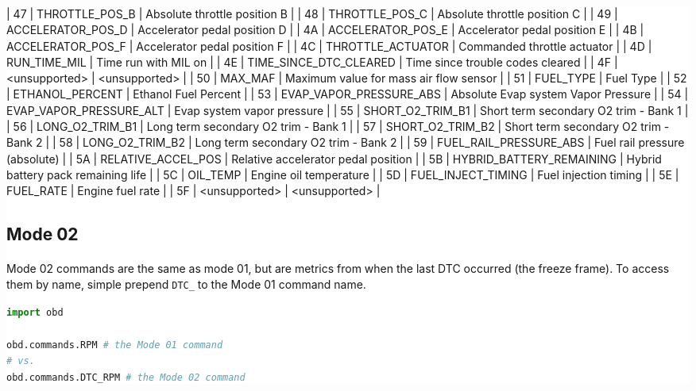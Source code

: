 | 47 | THROTTLE_POS_B            | Absolute throttle position B            |
| 48 | THROTTLE_POS_C            | Absolute throttle position C            |
| 49 | ACCELERATOR_POS_D         | Accelerator pedal position D            |
| 4A | ACCELERATOR_POS_E         | Accelerator pedal position E            |
| 4B | ACCELERATOR_POS_F         | Accelerator pedal position F            |
| 4C | THROTTLE_ACTUATOR         | Commanded throttle actuator             |
| 4D | RUN_TIME_MIL              | Time run with MIL on                    |
| 4E | TIME_SINCE_DTC_CLEARED    | Time since trouble codes cleared        |
| 4F | \<unsupported\>           | \<unsupported\>                         |
| 50 | MAX_MAF                   | Maximum value for mass air flow sensor  |
| 51 | FUEL_TYPE                 | Fuel Type                               |
| 52 | ETHANOL_PERCENT           | Ethanol Fuel Percent                    |
| 53 | EVAP_VAPOR_PRESSURE_ABS   | Absolute Evap system Vapor Pressure     |
| 54 | EVAP_VAPOR_PRESSURE_ALT   | Evap system vapor pressure              |
| 55 | SHORT_O2_TRIM_B1          | Short term secondary O2 trim - Bank 1   |
| 56 | LONG_O2_TRIM_B1           | Long term secondary O2 trim - Bank 1    |
| 57 | SHORT_O2_TRIM_B2          | Short term secondary O2 trim - Bank 2   |
| 58 | LONG_O2_TRIM_B2           | Long term secondary O2 trim - Bank 2    |
| 59 | FUEL_RAIL_PRESSURE_ABS    | Fuel rail pressure (absolute)           |
| 5A | RELATIVE_ACCEL_POS        | Relative accelerator pedal position     |
| 5B | HYBRID_BATTERY_REMAINING  | Hybrid battery pack remaining life      |
| 5C | OIL_TEMP                  | Engine oil temperature                  |
| 5D | FUEL_INJECT_TIMING        | Fuel injection timing                   |
| 5E | FUEL_RATE                 | Engine fuel rate                        |
| 5F | \<unsupported\>           | \<unsupported\>                         |

Mode 02
-------
Mode 02 commands are the same as mode 01, but are metrics from when the last DTC occurred (the freeze frame). To access them by name, simple prepend `DTC_` to the Mode 01 command name.

```python
import obd

obd.commands.RPM # the Mode 01 command
# vs.
obd.commands.DTC_RPM # the Mode 02 command
```
